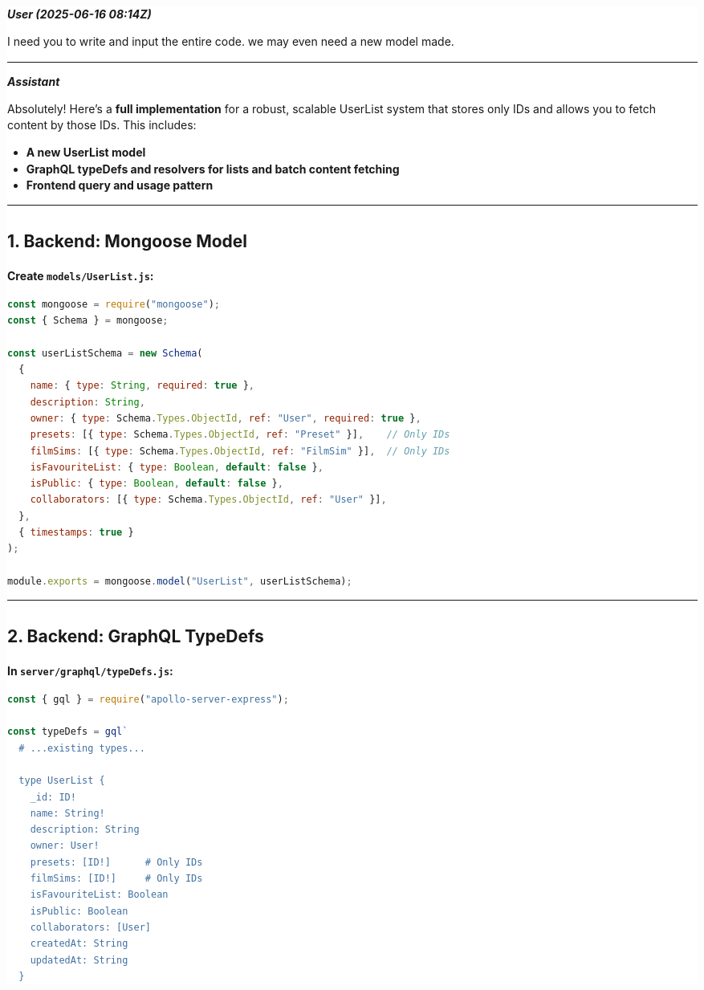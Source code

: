 _**User (2025-06-16 08:14Z)**_

I need you to write and input the entire code.
we may even need a new model made.


---

_**Assistant**_

Absolutely! Here’s a **full implementation** for a robust, scalable UserList system that stores only IDs and allows you to fetch content by those IDs. This includes:

- **A new UserList model**
- **GraphQL typeDefs and resolvers for lists and batch content fetching**
- **Frontend query and usage pattern**

---

## 1. **Backend: Mongoose Model**

**Create `models/UserList.js`:**
```js
const mongoose = require("mongoose");
const { Schema } = mongoose;

const userListSchema = new Schema(
  {
    name: { type: String, required: true },
    description: String,
    owner: { type: Schema.Types.ObjectId, ref: "User", required: true },
    presets: [{ type: Schema.Types.ObjectId, ref: "Preset" }],    // Only IDs
    filmSims: [{ type: Schema.Types.ObjectId, ref: "FilmSim" }],  // Only IDs
    isFavouriteList: { type: Boolean, default: false },
    isPublic: { type: Boolean, default: false },
    collaborators: [{ type: Schema.Types.ObjectId, ref: "User" }],
  },
  { timestamps: true }
);

module.exports = mongoose.model("UserList", userListSchema);
```

---

## 2. **Backend: GraphQL TypeDefs**

**In `server/graphql/typeDefs.js`:**
```js
const { gql } = require("apollo-server-express");

const typeDefs = gql`
  # ...existing types...

  type UserList {
    _id: ID!
    name: String!
    description: String
    owner: User!
    presets: [ID!]      # Only IDs
    filmSims: [ID!]     # Only IDs
    isFavouriteList: Boolean
    isPublic: Boolean
    collaborators: [User]
    createdAt: String
    updatedAt: String
  }
```